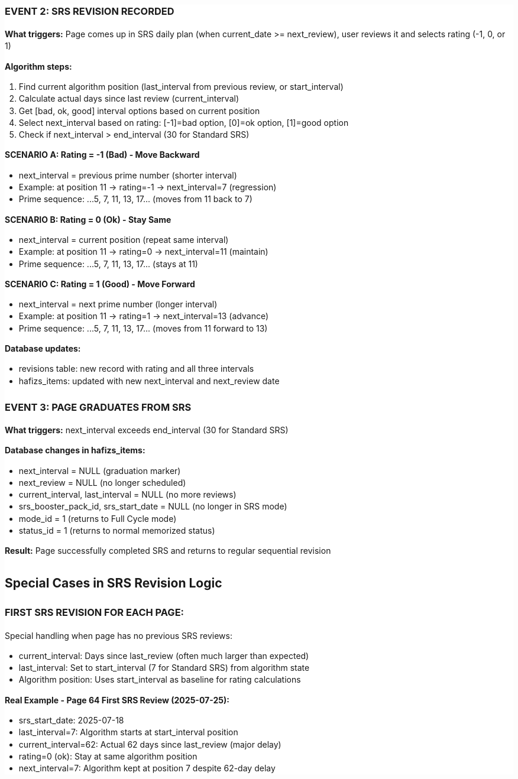 ### EVENT 2: SRS REVISION RECORDED
**What triggers:** Page comes up in SRS daily plan (when current_date >= next_review), user reviews it and selects rating (-1, 0, or 1)

**Algorithm steps:**
1. Find current algorithm position (last_interval from previous review, or start_interval)
2. Calculate actual days since last review (current_interval)
3. Get [bad, ok, good] interval options based on current position
4. Select next_interval based on rating: [-1]=bad option, [0]=ok option, [1]=good option
5. Check if next_interval > end_interval (30 for Standard SRS)

**SCENARIO A: Rating = -1 (Bad) - Move Backward**
- next_interval = previous prime number (shorter interval)
- Example: at position 11 → rating=-1 → next_interval=7 (regression)
- Prime sequence: ...5, 7, 11, 13, 17... (moves from 11 back to 7)

**SCENARIO B: Rating = 0 (Ok) - Stay Same**
- next_interval = current position (repeat same interval)
- Example: at position 11 → rating=0 → next_interval=11 (maintain)
- Prime sequence: ...5, 7, 11, 13, 17... (stays at 11)

**SCENARIO C: Rating = 1 (Good) - Move Forward**
- next_interval = next prime number (longer interval)
- Example: at position 11 → rating=1 → next_interval=13 (advance)
- Prime sequence: ...5, 7, 11, 13, 17... (moves from 11 forward to 13)

**Database updates:**
- revisions table: new record with rating and all three intervals
- hafizs_items: updated with new next_interval and next_review date

### EVENT 3: PAGE GRADUATES FROM SRS
**What triggers:** next_interval exceeds end_interval (30 for Standard SRS)

**Database changes in hafizs_items:**
- next_interval = NULL (graduation marker)
- next_review = NULL (no longer scheduled)
- current_interval, last_interval = NULL (no more reviews)
- srs_booster_pack_id, srs_start_date = NULL (no longer in SRS mode)
- mode_id = 1 (returns to Full Cycle mode)
- status_id = 1 (returns to normal memorized status)

**Result:** Page successfully completed SRS and returns to regular sequential revision

## Special Cases in SRS Revision Logic

### FIRST SRS REVISION FOR EACH PAGE:
Special handling when page has no previous SRS reviews:
- current_interval: Days since last_review (often much larger than expected)
- last_interval: Set to start_interval (7 for Standard SRS) from algorithm state
- Algorithm position: Uses start_interval as baseline for rating calculations

**Real Example - Page 64 First SRS Review (2025-07-25):**
- srs_start_date: 2025-07-18
- last_interval=7: Algorithm starts at start_interval position
- current_interval=62: Actual 62 days since last_review (major delay)
- rating=0 (ok): Stay at same algorithm position
- next_interval=7: Algorithm kept at position 7 despite 62-day delay
